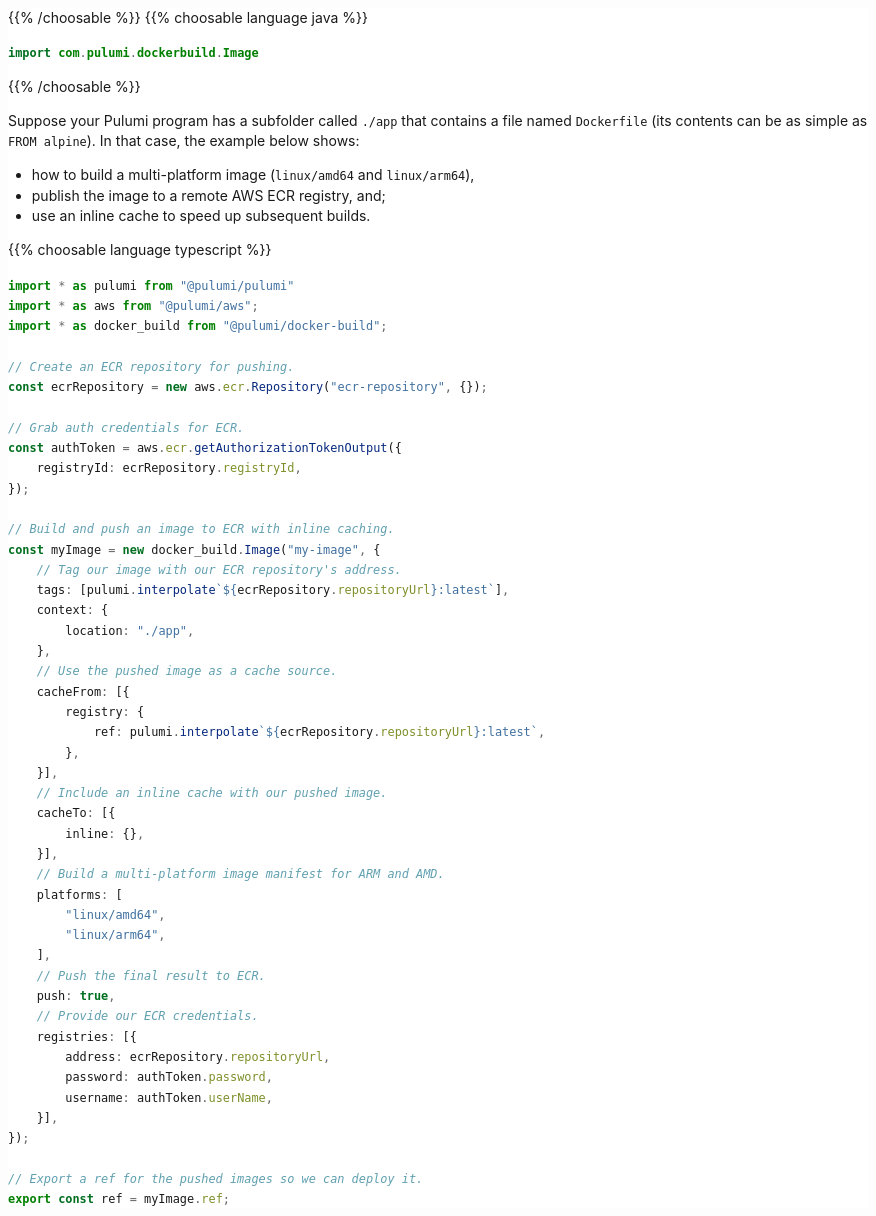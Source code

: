 {{% /choosable %}}
{{% choosable language java %}}

```java
import com.pulumi.dockerbuild.Image
```

{{% /choosable %}}

Suppose your Pulumi program has a subfolder called `./app` that contains a file named `Dockerfile` (its contents can be as simple as `FROM alpine`). In that case, the example below shows:

* how to build a multi-platform image (`linux/amd64` and `linux/arm64`),
* publish the image to a remote AWS ECR registry, and;
* use an inline cache to speed up subsequent builds.

{{% choosable language typescript %}}

```typescript
import * as pulumi from "@pulumi/pulumi"
import * as aws from "@pulumi/aws";
import * as docker_build from "@pulumi/docker-build";

// Create an ECR repository for pushing.
const ecrRepository = new aws.ecr.Repository("ecr-repository", {});

// Grab auth credentials for ECR.
const authToken = aws.ecr.getAuthorizationTokenOutput({
    registryId: ecrRepository.registryId,
});

// Build and push an image to ECR with inline caching.
const myImage = new docker_build.Image("my-image", {
    // Tag our image with our ECR repository's address.
    tags: [pulumi.interpolate`${ecrRepository.repositoryUrl}:latest`],
    context: {
        location: "./app",
    },
    // Use the pushed image as a cache source.
    cacheFrom: [{
        registry: {
            ref: pulumi.interpolate`${ecrRepository.repositoryUrl}:latest`,
        },
    }],
    // Include an inline cache with our pushed image.
    cacheTo: [{
        inline: {},
    }],
    // Build a multi-platform image manifest for ARM and AMD.
    platforms: [
        "linux/amd64",
        "linux/arm64",
    ],
    // Push the final result to ECR.
    push: true,
    // Provide our ECR credentials.
    registries: [{
        address: ecrRepository.repositoryUrl,
        password: authToken.password,
        username: authToken.userName,
    }],
});

// Export a ref for the pushed images so we can deploy it.
export const ref = myImage.ref;
```


[buildx]: https://docs.docker.com/reference/cli/docker/buildx/build/
[BuildKit]: https://docs.docker.com/build/buildkit/
[Docker provider]: https://www.pulumi.com/registry/packages/docker/
[inline cache]: https://docs.docker.com/build/cache/backends/inline/
[Docker Build provider]: https://www.pulumi.com/registry/packages/docker-build/